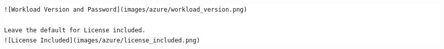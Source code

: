     ![Workload Version and Password](images/azure/workload_version.png)

    Leave the default for License included. 
    ![License Included](images/azure/license_included.png)
